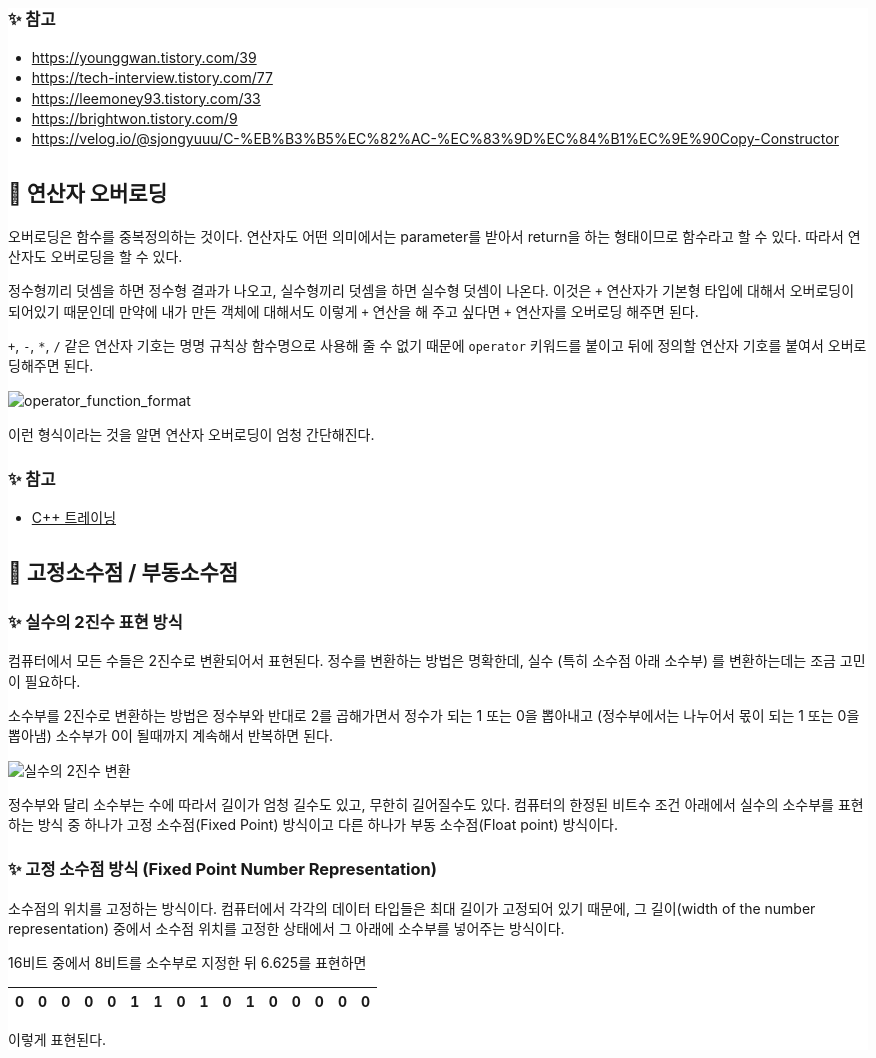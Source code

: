 ```cpp
```

### ✨ 참고

- https://younggwan.tistory.com/39
- https://tech-interview.tistory.com/77
- https://leemoney93.tistory.com/33
- https://brightwon.tistory.com/9
- https://velog.io/@sjongyuuu/C-%EB%B3%B5%EC%82%AC-%EC%83%9D%EC%84%B1%EC%9E%90Copy-Constructor

## 🌟 연산자 오버로딩

오버로딩은 함수를 중복정의하는 것이다. 연산자도 어떤 의미에서는 parameter를 받아서 return을 하는 형태이므로 함수라고 할 수 있다. 따라서 연산자도 오버로딩을 할 수 있다.

정수형끼리 덧셈을 하면 정수형 결과가 나오고, 실수형끼리 덧셈을 하면 실수형 덧셈이 나온다. 이것은 `+` 연산자가 기본형 타입에 대해서 오버로딩이 되어있기 때문인데 만약에 내가 만든 객체에 대해서도 이렇게 `+` 연산을 해 주고 싶다면 `+` 연산자를 오버로딩 해주면 된다.

`+`, `-`, `*`, `/` 같은 연산자 기호는 명명 규칙상 함수명으로 사용해 줄 수 없기 때문에 `operator` 키워드를 붙이고 뒤에 정의할 연산자 기호를 붙여서 오버로딩해주면 된다.

![operator_function_format](/operator_function_format.png)

이런 형식이라는 것을 알면 연산자 오버로딩이 엄청 간단해진다.

### ✨ 참고

- [C++ 트레이닝](https://www.hanbit.co.kr/store/books/look.php?p_code=B7818919239)

## 🌟 고정소수점 / 부동소수점

### ✨ 실수의 2진수 표현 방식

컴퓨터에서 모든 수들은 2진수로 변환되어서 표현된다. 정수를 변환하는 방법은 명확한데, 실수 (특히 소수점 아래 소수부) 를 변환하는데는 조금 고민이 필요하다.

소수부를 2진수로 변환하는 방법은 정수부와 반대로 2를 곱해가면서 정수가 되는 1 또는 0을 뽑아내고 (정수부에서는 나누어서 몫이 되는 1 또는 0을 뽑아냄) 소수부가 0이 될때까지 계속해서 반복하면 된다.

![실수의 2진수 변환](/02_1.png)

정수부와 달리 소수부는 수에 따라서 길이가 엄청 길수도 있고, 무한히 길어질수도 있다. 컴퓨터의 한정된 비트수 조건 아래에서 실수의 소수부를 표현하는 방식 중 하나가 고정 소수점(Fixed Point) 방식이고 다른 하나가 부동 소수점(Float point) 방식이다.

### ✨ 고정 소수점 방식 (Fixed Point Number Representation)

소수점의 위치를 고정하는 방식이다. 컴퓨터에서 각각의 데이터 타입들은 최대 길이가 고정되어 있기 때문에, 그 길이(width of the number representation) 중에서 소수점 위치를 고정한 상태에서 그 아래에 소수부를 넣어주는 방식이다.

16비트 중에서 8비트를 소수부로 지정한 뒤 6.625를 표현하면

| 0    | 0    | 0    | 0    | 0    | 1    | 1    | 0    | 1    | 0    | 1    | 0    | 0    | 0    | 0    | 0    |
| ---- | ---- | ---- | ---- | ---- | ---- | ---- | ---- | ---- | ---- | ---- | ---- | ---- | ---- | ---- | ---- |

이렇게 표현된다.
